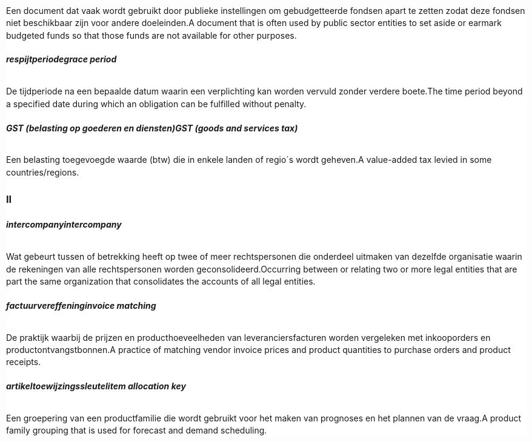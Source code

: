 <span data-ttu-id="85404-246">Een document dat vaak wordt gebruikt door publieke instellingen om gebudgetteerde fondsen apart te zetten zodat deze fondsen niet beschikbaar zijn voor andere doeleinden.</span><span class="sxs-lookup"><span data-stu-id="85404-246">A document that is often used by public sector entities to set aside or earmark budgeted funds so that those funds are not available for other purposes.</span></span>

###### <a name="grace-period"></a><span data-ttu-id="85404-247">**respijtperiode**</span><span class="sxs-lookup"><span data-stu-id="85404-247">**grace period**</span></span>

<span data-ttu-id="85404-248">De tijdperiode na een bepaalde datum waarin een verplichting kan worden vervuld zonder verdere boete.</span><span class="sxs-lookup"><span data-stu-id="85404-248">The time period beyond a specified date during which an obligation can be fulfilled without penalty.</span></span>

###### <a name="gst-goods-and-services-tax"></a><span data-ttu-id="85404-249">**GST (belasting op goederen en diensten)**</span><span class="sxs-lookup"><span data-stu-id="85404-249">**GST (goods and services tax)**</span></span>

<span data-ttu-id="85404-250">Een belasting toegevoegde waarde (btw) die in enkele landen of regio´s wordt geheven.</span><span class="sxs-lookup"><span data-stu-id="85404-250">A value-added tax levied in some countries/regions.</span></span>

### <a name="i"></a><span data-ttu-id="85404-251">**I**</span><span class="sxs-lookup"><span data-stu-id="85404-251">**I**</span></span>

###### <a name="intercompany"></a><span data-ttu-id="85404-252">**intercompany**</span><span class="sxs-lookup"><span data-stu-id="85404-252">**intercompany**</span></span>

<span data-ttu-id="85404-253">Wat gebeurt tussen of betrekking heeft op twee of meer rechtspersonen die onderdeel uitmaken van dezelfde organisatie waarin de rekeningen van alle rechtspersonen worden geconsolideerd.</span><span class="sxs-lookup"><span data-stu-id="85404-253">Occurring between or relating two or more legal entities that are part the same organization that consolidates the accounts of all legal entities.</span></span>

###### <a name="invoice-matching"></a><span data-ttu-id="85404-254">**factuurvereffening**</span><span class="sxs-lookup"><span data-stu-id="85404-254">**invoice matching**</span></span>

<span data-ttu-id="85404-255">De praktijk waarbij de prijzen en producthoeveelheden van leveranciersfacturen worden vergeleken met inkooporders en productontvangstbonnen.</span><span class="sxs-lookup"><span data-stu-id="85404-255">A practice of matching vendor invoice prices and product quantities to purchase orders and product receipts.</span></span>

###### <a name="item-allocation-key"></a><span data-ttu-id="85404-256">**artikeltoewijzingssleutel**</span><span class="sxs-lookup"><span data-stu-id="85404-256">**item allocation key**</span></span>

<span data-ttu-id="85404-257">Een groepering van een productfamilie die wordt gebruikt voor het maken van prognoses en het plannen van de vraag.</span><span class="sxs-lookup"><span data-stu-id="85404-257">A product family grouping that is used for forecast and demand scheduling.</span></span>
